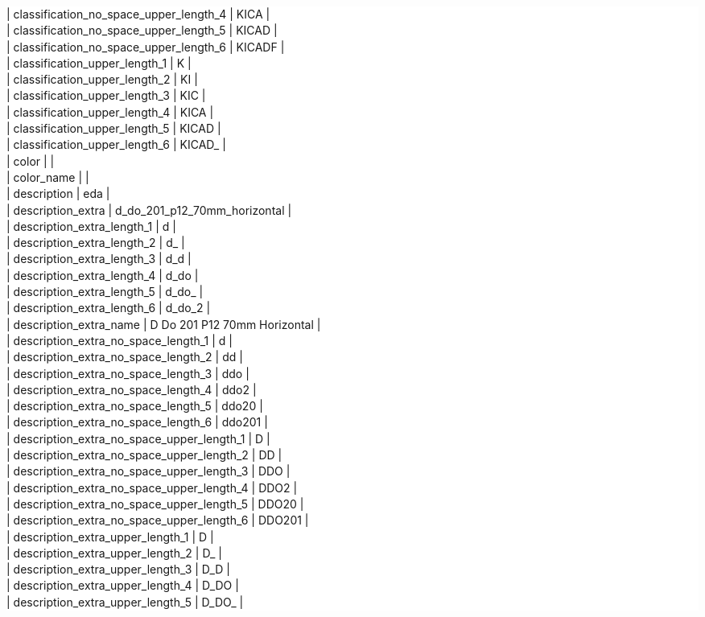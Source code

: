 | classification_no_space_upper_length_4 | KICA |  
| classification_no_space_upper_length_5 | KICAD |  
| classification_no_space_upper_length_6 | KICADF |  
| classification_upper_length_1 | K |  
| classification_upper_length_2 | KI |  
| classification_upper_length_3 | KIC |  
| classification_upper_length_4 | KICA |  
| classification_upper_length_5 | KICAD |  
| classification_upper_length_6 | KICAD_ |  
| color |  |  
| color_name |  |  
| description | eda |  
| description_extra | d_do_201_p12_70mm_horizontal |  
| description_extra_length_1 | d |  
| description_extra_length_2 | d_ |  
| description_extra_length_3 | d_d |  
| description_extra_length_4 | d_do |  
| description_extra_length_5 | d_do_ |  
| description_extra_length_6 | d_do_2 |  
| description_extra_name | D Do 201 P12 70mm Horizontal |  
| description_extra_no_space_length_1 | d |  
| description_extra_no_space_length_2 | dd |  
| description_extra_no_space_length_3 | ddo |  
| description_extra_no_space_length_4 | ddo2 |  
| description_extra_no_space_length_5 | ddo20 |  
| description_extra_no_space_length_6 | ddo201 |  
| description_extra_no_space_upper_length_1 | D |  
| description_extra_no_space_upper_length_2 | DD |  
| description_extra_no_space_upper_length_3 | DDO |  
| description_extra_no_space_upper_length_4 | DDO2 |  
| description_extra_no_space_upper_length_5 | DDO20 |  
| description_extra_no_space_upper_length_6 | DDO201 |  
| description_extra_upper_length_1 | D |  
| description_extra_upper_length_2 | D_ |  
| description_extra_upper_length_3 | D_D |  
| description_extra_upper_length_4 | D_DO |  
| description_extra_upper_length_5 | D_DO_ |  